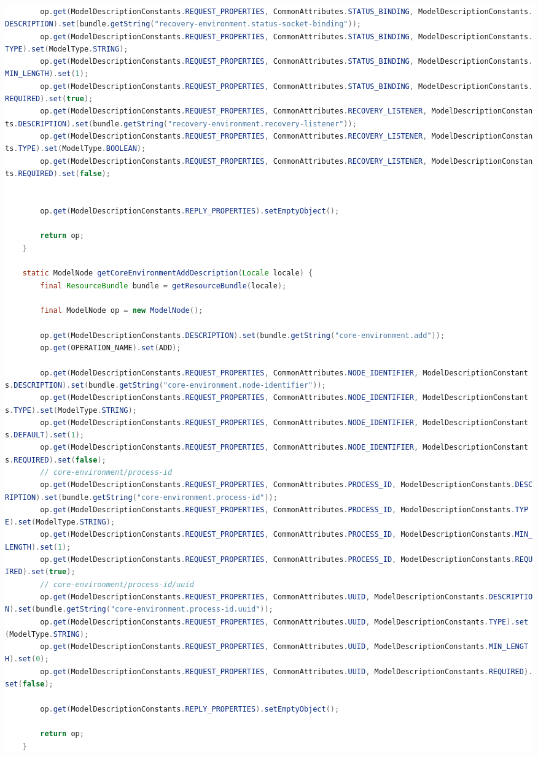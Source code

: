```java
        op.get(ModelDescriptionConstants.REQUEST_PROPERTIES, CommonAttributes.STATUS_BINDING, ModelDescriptionConstants.DESCRIPTION).set(bundle.getString("recovery-environment.status-socket-binding"));
        op.get(ModelDescriptionConstants.REQUEST_PROPERTIES, CommonAttributes.STATUS_BINDING, ModelDescriptionConstants.TYPE).set(ModelType.STRING);
        op.get(ModelDescriptionConstants.REQUEST_PROPERTIES, CommonAttributes.STATUS_BINDING, ModelDescriptionConstants.MIN_LENGTH).set(1);
        op.get(ModelDescriptionConstants.REQUEST_PROPERTIES, CommonAttributes.STATUS_BINDING, ModelDescriptionConstants.REQUIRED).set(true);
        op.get(ModelDescriptionConstants.REQUEST_PROPERTIES, CommonAttributes.RECOVERY_LISTENER, ModelDescriptionConstants.DESCRIPTION).set(bundle.getString("recovery-environment.recovery-listener"));
        op.get(ModelDescriptionConstants.REQUEST_PROPERTIES, CommonAttributes.RECOVERY_LISTENER, ModelDescriptionConstants.TYPE).set(ModelType.BOOLEAN);
        op.get(ModelDescriptionConstants.REQUEST_PROPERTIES, CommonAttributes.RECOVERY_LISTENER, ModelDescriptionConstants.REQUIRED).set(false);


        op.get(ModelDescriptionConstants.REPLY_PROPERTIES).setEmptyObject();

        return op;
    }

    static ModelNode getCoreEnvironmentAddDescription(Locale locale) {
        final ResourceBundle bundle = getResourceBundle(locale);

        final ModelNode op = new ModelNode();

        op.get(ModelDescriptionConstants.DESCRIPTION).set(bundle.getString("core-environment.add"));
        op.get(OPERATION_NAME).set(ADD);

        op.get(ModelDescriptionConstants.REQUEST_PROPERTIES, CommonAttributes.NODE_IDENTIFIER, ModelDescriptionConstants.DESCRIPTION).set(bundle.getString("core-environment.node-identifier"));
        op.get(ModelDescriptionConstants.REQUEST_PROPERTIES, CommonAttributes.NODE_IDENTIFIER, ModelDescriptionConstants.TYPE).set(ModelType.STRING);
        op.get(ModelDescriptionConstants.REQUEST_PROPERTIES, CommonAttributes.NODE_IDENTIFIER, ModelDescriptionConstants.DEFAULT).set(1);
        op.get(ModelDescriptionConstants.REQUEST_PROPERTIES, CommonAttributes.NODE_IDENTIFIER, ModelDescriptionConstants.REQUIRED).set(false);
        // core-environment/process-id
        op.get(ModelDescriptionConstants.REQUEST_PROPERTIES, CommonAttributes.PROCESS_ID, ModelDescriptionConstants.DESCRIPTION).set(bundle.getString("core-environment.process-id"));
        op.get(ModelDescriptionConstants.REQUEST_PROPERTIES, CommonAttributes.PROCESS_ID, ModelDescriptionConstants.TYPE).set(ModelType.STRING);
        op.get(ModelDescriptionConstants.REQUEST_PROPERTIES, CommonAttributes.PROCESS_ID, ModelDescriptionConstants.MIN_LENGTH).set(1);
        op.get(ModelDescriptionConstants.REQUEST_PROPERTIES, CommonAttributes.PROCESS_ID, ModelDescriptionConstants.REQUIRED).set(true);
        // core-environment/process-id/uuid
        op.get(ModelDescriptionConstants.REQUEST_PROPERTIES, CommonAttributes.UUID, ModelDescriptionConstants.DESCRIPTION).set(bundle.getString("core-environment.process-id.uuid"));
        op.get(ModelDescriptionConstants.REQUEST_PROPERTIES, CommonAttributes.UUID, ModelDescriptionConstants.TYPE).set(ModelType.STRING);
        op.get(ModelDescriptionConstants.REQUEST_PROPERTIES, CommonAttributes.UUID, ModelDescriptionConstants.MIN_LENGTH).set(0);
        op.get(ModelDescriptionConstants.REQUEST_PROPERTIES, CommonAttributes.UUID, ModelDescriptionConstants.REQUIRED).set(false);

        op.get(ModelDescriptionConstants.REPLY_PROPERTIES).setEmptyObject();

        return op;
    }
```